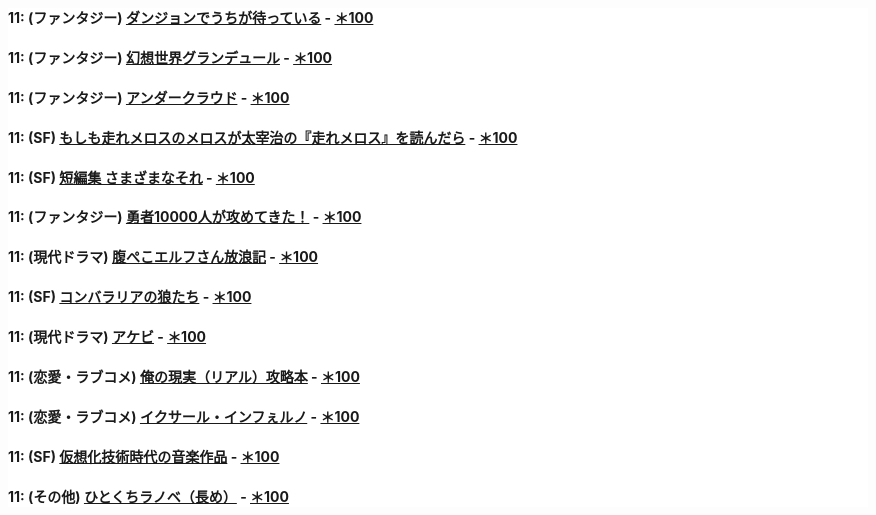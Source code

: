 #### 11: (ファンタジー) [ダンジョンでうちが待っている](https://kakuyomu.jp/works/1177354054880218418) - [＊100](https://kakuyomu.jp/works/1177354054880218418/reviews)

#### 11: (ファンタジー) [幻想世界グランデュール](https://kakuyomu.jp/works/4852201425154876000) - [＊100](https://kakuyomu.jp/works/4852201425154876000/reviews)

#### 11: (ファンタジー) [アンダークラウド](https://kakuyomu.jp/works/4852201425154965592) - [＊100](https://kakuyomu.jp/works/4852201425154965592/reviews)

#### 11: (SF) [もしも走れメロスのメロスが太宰治の『走れメロス』を読んだら](https://kakuyomu.jp/works/4852201425154953142) - [＊100](https://kakuyomu.jp/works/4852201425154953142/reviews)

#### 11: (SF) [短編集 さまざまなそれ](https://kakuyomu.jp/works/1177354054880517752) - [＊100](https://kakuyomu.jp/works/1177354054880517752/reviews)

#### 11: (ファンタジー) [勇者10000人が攻めてきた！](https://kakuyomu.jp/works/1177354054880370775) - [＊100](https://kakuyomu.jp/works/1177354054880370775/reviews)

#### 11: (現代ドラマ) [腹ぺこエルフさん放浪記](https://kakuyomu.jp/works/4852201425154875306) - [＊100](https://kakuyomu.jp/works/4852201425154875306/reviews)

#### 11: (SF) [コンバラリアの狼たち](https://kakuyomu.jp/works/4852201425154902050) - [＊100](https://kakuyomu.jp/works/4852201425154902050/reviews)

#### 11: (現代ドラマ) [アケビ](https://kakuyomu.jp/works/1177354054880348544) - [＊100](https://kakuyomu.jp/works/1177354054880348544/reviews)

#### 11: (恋愛・ラブコメ) [俺の現実（リアル）攻略本](https://kakuyomu.jp/works/4852201425154996383) - [＊100](https://kakuyomu.jp/works/4852201425154996383/reviews)

#### 11: (恋愛・ラブコメ) [イクサール・インフぇルノ](https://kakuyomu.jp/works/4852201425154871036) - [＊100](https://kakuyomu.jp/works/4852201425154871036/reviews)

#### 11: (SF) [仮想化技術時代の音楽作品](https://kakuyomu.jp/works/1177354054880229917) - [＊100](https://kakuyomu.jp/works/1177354054880229917/reviews)

#### 11: (その他) [ひとくちラノベ（長め）](https://kakuyomu.jp/works/1177354054880262345) - [＊100](https://kakuyomu.jp/works/1177354054880262345/reviews)
